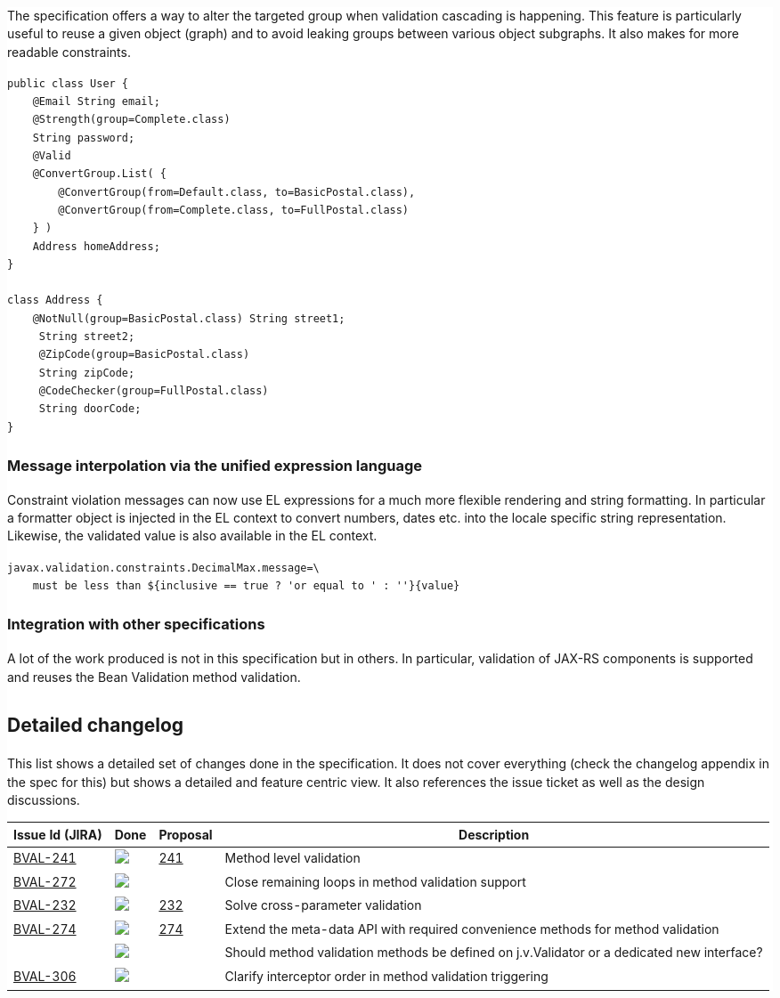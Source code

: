 The specification offers a way to alter the targeted group when validation
cascading is happening. This feature is particularly useful to reuse a given
object (graph) and to avoid leaking groups between various object subgraphs. It
also makes for more readable constraints.

    public class User {
        @Email String email;
        @Strength(group=Complete.class)
        String password;
        @Valid
        @ConvertGroup.List( {
            @ConvertGroup(from=Default.class, to=BasicPostal.class),
            @ConvertGroup(from=Complete.class, to=FullPostal.class)
        } )
        Address homeAddress;
    }

    class Address {
        @NotNull(group=BasicPostal.class) String street1;
         String street2;
         @ZipCode(group=BasicPostal.class)
         String zipCode;
         @CodeChecker(group=FullPostal.class)
         String doorCode;
    }

### Message interpolation via the unified expression language <a id="message-interpolation"></a>

Constraint violation messages can now use EL expressions for a much more
flexible rendering and string formatting. In particular a formatter object is
injected in the EL context to convert numbers, dates etc. into the locale
specific string representation. Likewise, the validated value is also available
in the EL context.

    javax.validation.constraints.DecimalMax.message=\
        must be less than ${inclusive == true ? 'or equal to ' : ''}{value}

### Integration with other specifications <a id="integration"></a>

A lot of the work produced is not in this specification but in others. In
particular, validation of JAX-RS components is supported and reuses the Bean
Validation method validation.

## Detailed changelog <a id="changelog"></a>

This list shows a detailed set of changes done in the specification. It does not
cover everything (check the changelog appendix in the spec for this) but shows a
detailed and feature centric view. It also references the issue ticket as well as
the design discussions.


| Issue Id (JIRA)                                              | Done | Proposal | Description |
| ------------------------------------------------------------ | ---- | -------- | --------------------------- |
| [BVAL-241](https://hibernate.atlassian.net/browse/BVAL-241)  | ![](/images/completed.png) |  [241](/proposals/BVAL-241) | Method level validation
| [BVAL-272](https://hibernate.atlassian.net/browse/BVAL-272)  | ![](/images/completed.png) |  | Close remaining loops in method validation support
| [BVAL-232](https://hibernate.atlassian.net/browse/BVAL-232)  | ![](/images/completed.png) | [232](/proposals/BVAL-232) | Solve cross-parameter validation
| [BVAL-274](https://hibernate.atlassian.net/browse/BVAL-274)  | ![](/images/completed.png) | [274](/proposals/BVAL-274) | Extend the meta-data API with required convenience methods for method validation
|                                                              | ![](/images/completed.png) |  | Should method validation methods be defined on j.v.Validator or a dedicated new interface?
| [BVAL-306](https://hibernate.atlassian.net/browse/BVAL-306)  | ![](/images/completed.png) |  | Clarify interceptor order in method validation triggering